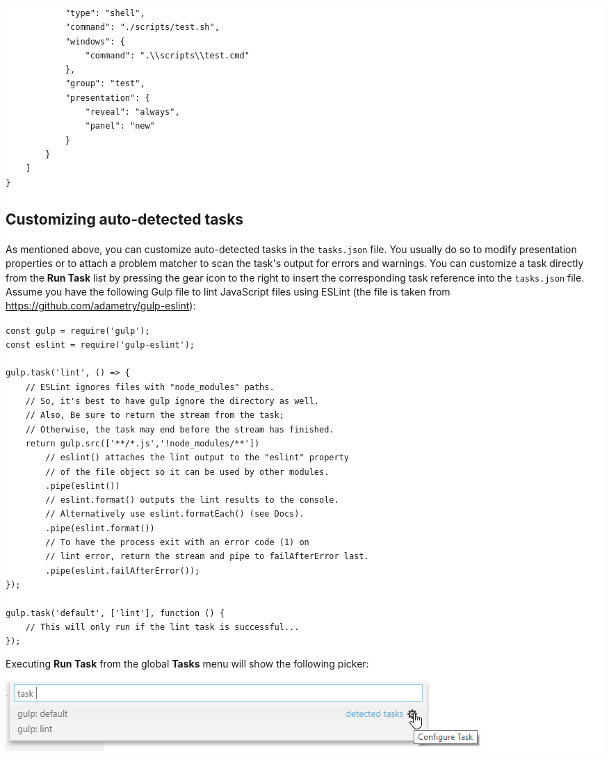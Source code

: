                 "type": "shell",
                "command": "./scripts/test.sh",
                "windows": {
                    "command": ".\\scripts\\test.cmd"
                },
                "group": "test",
                "presentation": {
                    "reveal": "always",
                    "panel": "new"
                }
            }
        ]
    }

## Customizing auto-detected tasks

As mentioned above, you can customize auto-detected tasks in the `tasks.json` file. You usually do so to modify presentation properties or to attach a problem matcher to scan the task's output for errors and warnings. You can customize a task directly from the **Run Task** list by pressing the gear icon to the right to insert the corresponding task reference into the `tasks.json` file. Assume you have the following Gulp file to lint JavaScript files using ESLint (the file is taken from https://github.com/adametry/gulp-eslint):

    const gulp = require('gulp');
    const eslint = require('gulp-eslint');

    gulp.task('lint', () => {
        // ESLint ignores files with "node_modules" paths.
        // So, it's best to have gulp ignore the directory as well.
        // Also, Be sure to return the stream from the task;
        // Otherwise, the task may end before the stream has finished.
        return gulp.src(['**/*.js','!node_modules/**'])
            // eslint() attaches the lint output to the "eslint" property
            // of the file object so it can be used by other modules.
            .pipe(eslint())
            // eslint.format() outputs the lint results to the console.
            // Alternatively use eslint.formatEach() (see Docs).
            .pipe(eslint.format())
            // To have the process exit with an error code (1) on
            // lint error, return the stream and pipe to failAfterError last.
            .pipe(eslint.failAfterError());
    });

    gulp.task('default', ['lint'], function () {
        // This will only run if the lint task is successful...
    });

Executing **Run Task** from the global **Tasks** menu will show the following picker:

![Configure Task](../images/tasks/configure-tasks.png)
